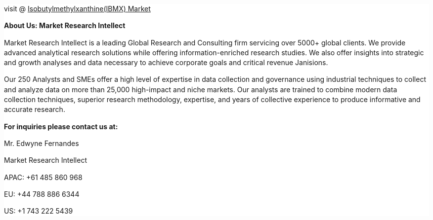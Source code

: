 visit&nbsp;@</strong>&nbsp;</span><span class="font-[700]"><a href="https://www.marketresearchintellect.com/product/global-isobutylmethylxanthineibmx-sales-market/?utm_source=Linkedin&utm_medium=832" target="_blank" data-tracking-control-name="article-ssr-frontend-pulse_little-text-block" data-tracking-will-navigate="" data-test-link="">Isobutylmethylxanthine(IBMX)  Market</a></span></p><p><strong><span class="font-[700]">About Us: Market Research Intellect</span></strong></p><p><span class="">Market Research Intellect is a leading Global Research and Consulting firm servicing over 5000+ global clients. We provide advanced analytical research solutions while offering information-enriched research studies.&nbsp;</span>We also offer insights into strategic and growth analyses and data necessary to achieve corporate goals and critical revenue Janisions.</p><p><span class="">Our 250 Analysts and SMEs offer a high level of expertise in data collection and governance using industrial techniques to collect and analyze data on more than 25,000 high-impact and niche markets. Our analysts are trained to combine modern data collection techniques, superior research methodology, expertise, and years of collective experience to produce informative and accurate research.</span></p><p><strong>For inquiries please contact us at:</strong></p><p>Mr. Edwyne Fernandes</p><p>Market Research Intellect</p><p>APAC: +61 485 860 968</p><p>EU: +44 788 886 6344</p><p>US: +1 743 222 5439</p>
